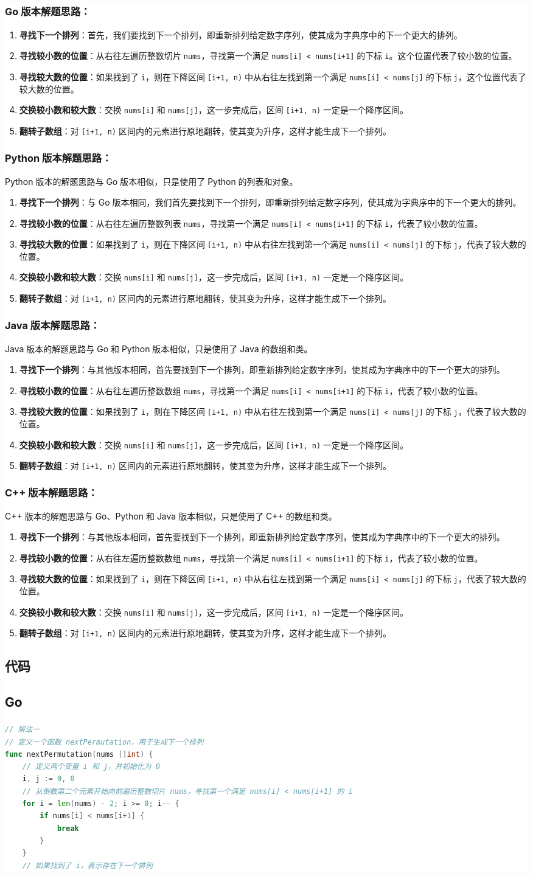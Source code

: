 
### Go 版本解题思路：

1. **寻找下一个排列**：首先，我们要找到下一个排列，即重新排列给定数字序列，使其成为字典序中的下一个更大的排列。

2. **寻找较小数的位置**：从右往左遍历整数切片 `nums`，寻找第一个满足 `nums[i] < nums[i+1]` 的下标 `i`。这个位置代表了较小数的位置。

3. **寻找较大数的位置**：如果找到了 `i`，则在下降区间 `[i+1, n)` 中从右往左找到第一个满足 `nums[i] < nums[j]` 的下标 `j`，这个位置代表了较大数的位置。

4. **交换较小数和较大数**：交换 `nums[i]` 和 `nums[j]`，这一步完成后，区间 `[i+1, n)` 一定是一个降序区间。

5. **翻转子数组**：对 `[i+1, n)` 区间内的元素进行原地翻转，使其变为升序，这样才能生成下一个排列。

### Python 版本解题思路：

Python 版本的解题思路与 Go 版本相似，只是使用了 Python 的列表和对象。

1. **寻找下一个排列**：与 Go 版本相同，我们首先要找到下一个排列，即重新排列给定数字序列，使其成为字典序中的下一个更大的排列。

2. **寻找较小数的位置**：从右往左遍历整数列表 `nums`，寻找第一个满足 `nums[i] < nums[i+1]` 的下标 `i`，代表了较小数的位置。

3. **寻找较大数的位置**：如果找到了 `i`，则在下降区间 `[i+1, n)` 中从右往左找到第一个满足 `nums[i] < nums[j]` 的下标 `j`，代表了较大数的位置。

4. **交换较小数和较大数**：交换 `nums[i]` 和 `nums[j]`，这一步完成后，区间 `[i+1, n)` 一定是一个降序区间。

5. **翻转子数组**：对 `[i+1, n)` 区间内的元素进行原地翻转，使其变为升序，这样才能生成下一个排列。

### Java 版本解题思路：

Java 版本的解题思路与 Go 和 Python 版本相似，只是使用了 Java 的数组和类。

1. **寻找下一个排列**：与其他版本相同，首先要找到下一个排列，即重新排列给定数字序列，使其成为字典序中的下一个更大的排列。

2. **寻找较小数的位置**：从右往左遍历整数数组 `nums`，寻找第一个满足 `nums[i] < nums[i+1]` 的下标 `i`，代表了较小数的位置。

3. **寻找较大数的位置**：如果找到了 `i`，则在下降区间 `[i+1, n)` 中从右往左找到第一个满足 `nums[i] < nums[j]` 的下标 `j`，代表了较大数的位置。

4. **交换较小数和较大数**：交换 `nums[i]` 和 `nums[j]`，这一步完成后，区间 `[i+1, n)` 一定是一个降序区间。

5. **翻转子数组**：对 `[i+1, n)` 区间内的元素进行原地翻转，使其变为升序，这样才能生成下一个排列。

### C++ 版本解题思路：

C++ 版本的解题思路与 Go、Python 和 Java 版本相似，只是使用了 C++ 的数组和类。

1. **寻找下一个排列**：与其他版本相同，首先要找到下一个排列，即重新排列给定数字序列，使其成为字典序中的下一个更大的排列。

2. **寻找较小数的位置**：从右往左遍历整数数组 `nums`，寻找第一个满足 `nums[i] < nums[i+1]` 的下标 `i`，代表了较小数的位置。

3. **寻找较大数的位置**：如果找到了 `i`，则在下降区间 `[i+1, n)` 中从右往左找到第一个满足 `nums[i] < nums[j]` 的下标 `j`，代表了较大数的位置。

4. **交换较小数和较大数**：交换 `nums[i]` 和 `nums[j]`，这一步完成后，区间 `[i+1, n)` 一定是一个降序区间。

5. **翻转子数组**：对 `[i+1, n)` 区间内的元素进行原地翻转，使其变为升序，这样才能生成下一个排列。

## 代码

## Go

```Go
// 解法一
// 定义一个函数 nextPermutation，用于生成下一个排列
func nextPermutation(nums []int) {
    // 定义两个变量 i 和 j，并初始化为 0
    i, j := 0, 0
    // 从倒数第二个元素开始向前遍历整数切片 nums，寻找第一个满足 nums[i] < nums[i+1] 的 i
    for i = len(nums) - 2; i >= 0; i-- {
        if nums[i] < nums[i+1] {
            break
        }
    }
    // 如果找到了 i，表示存在下一个排列
```